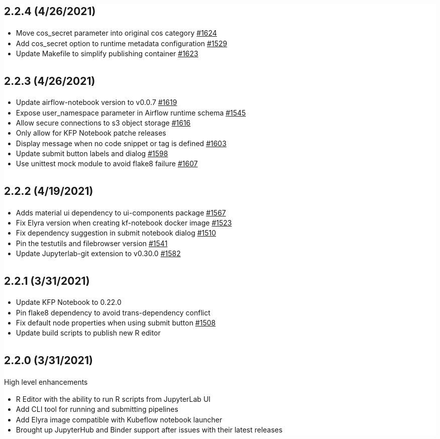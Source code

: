 ## 2.2.4 (4/26/2021)

- Move cos_secret parameter into original cos category [#1624](https://github.com/elyra-ai/elyra/pull/1624)
- Add cos_secret option to runtime metadata configuration [#1529](https://github.com/elyra-ai/elyra/pull/1529)
- Update Makefile to simplify publishing container [#1623](https://github.com/elyra-ai/elyra/pull/1623)

## 2.2.3 (4/26/2021)

- Update airflow-notebook version to v0.0.7 [#1619](https://github.com/elyra-ai/elyra/pull/1619)
- Expose user_namespace parameter in Airflow runtime schema [#1545](https://github.com/elyra-ai/elyra/pull/1545)
- Allow secure connections to s3 object storage [#1616](https://github.com/elyra-ai/elyra/pull/1616)
- Only allow for KFP Notebook patche releases
- Display message when no code snippet or tag is defined [#1603](https://github.com/elyra-ai/elyra/pull/1603)
- Update submit button labels and dialog [#1598](https://github.com/elyra-ai/elyra/pull/1598)
- Use unittest mock module to avoid flake8 failure [#1607](https://github.com/elyra-ai/elyra/pull/1607)

## 2.2.2 (4/19/2021)

- Adds material ui dependency to ui-components package [#1567](https://github.com/elyra-ai/elyra/pull/1567)
- Fix Elyra version when creating kf-notebook docker image [#1523](https://github.com/elyra-ai/elyra/pull/1523)
- Fix dependency suggestion in submit notebook dialog [#1510](https://github.com/elyra-ai/elyra/pull/1510)
- Pin the testutils and filebrowser version [#1541](https://github.com/elyra-ai/elyra/pull/1541)
- Update Jupyterlab-git extension to v0.30.0 [#1582](https://github.com/elyra-ai/elyra/pull/1582)

## 2.2.1 (3/31/2021)

- Update KFP Notebook to 0.22.0
- Pin flake8 dependency to avoid trans-dependency conflict
- Fix default node properties when using submit button [#1508](https://github.com/elyra-ai/elyra/pull/1508)
- Update build scripts to publish new R editor

## 2.2.0 (3/31/2021)

High level enhancements
- R Editor with the ability to run R scripts from JupyterLab UI
- Add CLI tool for running and submitting pipelines
- Add Elyra image compatible with Kubeflow notebook launcher
- Brought up JupyterHub and Binder support after issues with their latest releases
